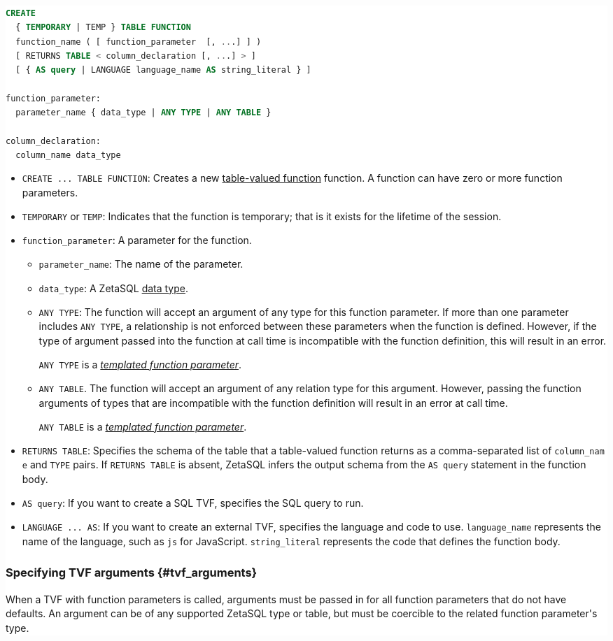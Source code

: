 ```sql
CREATE
  { TEMPORARY | TEMP } TABLE FUNCTION
  function_name ( [ function_parameter  [, ...] ] )
  [ RETURNS TABLE < column_declaration [, ...] > ]
  [ { AS query | LANGUAGE language_name AS string_literal } ]

function_parameter:
  parameter_name { data_type | ANY TYPE | ANY TABLE }

column_declaration:
  column_name data_type
```

+   `CREATE ... TABLE FUNCTION`: Creates a new
    [table-valued function][table-valued function] function.
    A function can have zero or more function parameters.
+   `TEMPORARY` or `TEMP`: Indicates that the function is temporary; that is it
     exists for the lifetime of the session.
+   `function_parameter`: A parameter for the function.

    + `parameter_name`: The name of the parameter.

    + `data_type`: A ZetaSQL [data type][data-types].

    + `ANY TYPE`: The function will accept an argument of any type for this
      function parameter. If more than one parameter includes `ANY TYPE`,
      a relationship is not enforced between these parameters when the function
      is defined. However, if the type of argument passed into the function at
      call time is incompatible with the function definition, this will
      result in an error.

      `ANY TYPE` is a [_templated function parameter_][templated-parameters].

    
    + `ANY TABLE`. The function will accept an argument of any relation type for
      this argument. However, passing the function arguments of types that are
      incompatible with the function definition will result in an error at
      call time.

      `ANY TABLE` is a [_templated function parameter_][templated-parameters].
    
+   `RETURNS TABLE`: Specifies the schema of the table that a table-valued
    function returns as a comma-separated list of `column_name` and `TYPE`
    pairs. If `RETURNS TABLE` is absent, ZetaSQL infers the
    output schema from the `AS query` statement in the function body.
+   `AS query`: If you want to create a SQL TVF, specifies the SQL query to run.
+   `LANGUAGE ... AS`: If you want to create an external TVF, specifies the
    language and code to use.
    `language_name` represents the name of the language, such
    as `js` for JavaScript. `string_literal` represents the code that defines
    the function body.

### Specifying TVF arguments {#tvf_arguments}

When a TVF with function parameters is called, arguments must be passed in for
all function parameters that do not have defaults. An argument can be of any
supported ZetaSQL type or table, but must be coercible to the related
function parameter's type.


[data-types]: https://github.com/google/zetasql/blob/master/docs/data-types.md
[data-types]: https://github.com/google/zetasql/blob/master/docs/data-types.md
[table-valued function]: #tvfs
[tvf-syntax]: #tvf_structure
[templated-parameters]: #templated_function_parameters
[ext-udf-syntax]: #external_udf_structure
[sql-udf-syntax]: #sql_udf_structure
[javascript-data-types]: #javascript_udf_data_types
[data-types]: https://github.com/google/zetasql/blob/master/docs/data-types.md
[data-types-struct]: https://github.com/google/zetasql/blob/master/docs/data-types.md#struct_type
[datamodel-value-tables]: https://github.com/google/zetasql/blob/master/docs/data-model.md#value_tables
[aggregate-udf-parameters]: #aggregate_udf_parameters
[group-by-link]: https://github.com/google/zetasql/blob/master/docs/query-syntax.md#group_by_clause
[aggregate-fns-link]: https://github.com/google/zetasql/blob/master/docs/aggregate_functions.md